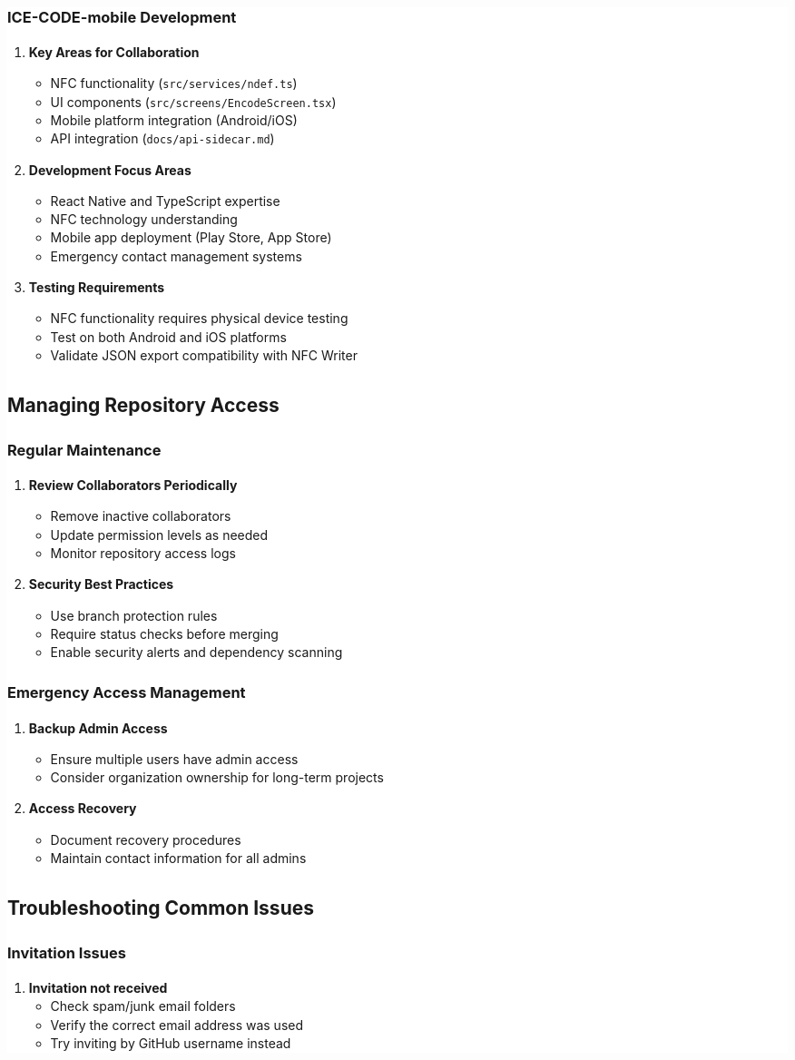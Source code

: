 ### ICE-CODE-mobile Development

1. **Key Areas for Collaboration**
   - NFC functionality (`src/services/ndef.ts`)
   - UI components (`src/screens/EncodeScreen.tsx`)
   - Mobile platform integration (Android/iOS)
   - API integration (`docs/api-sidecar.md`)

2. **Development Focus Areas**
   - React Native and TypeScript expertise
   - NFC technology understanding
   - Mobile app deployment (Play Store, App Store)
   - Emergency contact management systems

3. **Testing Requirements**
   - NFC functionality requires physical device testing
   - Test on both Android and iOS platforms
   - Validate JSON export compatibility with NFC Writer

## Managing Repository Access

### Regular Maintenance

1. **Review Collaborators Periodically**
   - Remove inactive collaborators
   - Update permission levels as needed
   - Monitor repository access logs

2. **Security Best Practices**
   - Use branch protection rules
   - Require status checks before merging
   - Enable security alerts and dependency scanning

### Emergency Access Management

1. **Backup Admin Access**
   - Ensure multiple users have admin access
   - Consider organization ownership for long-term projects

2. **Access Recovery**
   - Document recovery procedures
   - Maintain contact information for all admins

## Troubleshooting Common Issues

### Invitation Issues

1. **Invitation not received**
   - Check spam/junk email folders
   - Verify the correct email address was used
   - Try inviting by GitHub username instead
